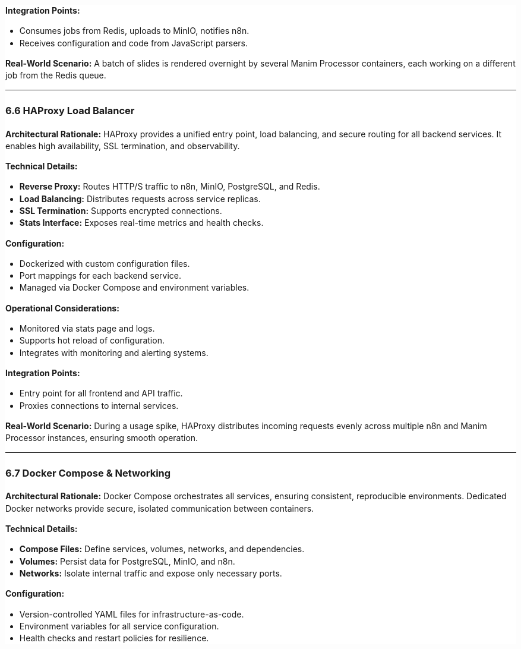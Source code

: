 **Integration Points:**
- Consumes jobs from Redis, uploads to MinIO, notifies n8n.
- Receives configuration and code from JavaScript parsers.

**Real-World Scenario:**
A batch of slides is rendered overnight by several Manim Processor containers, each working on a different job from the Redis queue.

---

### 6.6 HAProxy Load Balancer

**Architectural Rationale:**
HAProxy provides a unified entry point, load balancing, and secure routing for all backend services. It enables high availability, SSL termination, and observability.

**Technical Details:**
- **Reverse Proxy:** Routes HTTP/S traffic to n8n, MinIO, PostgreSQL, and Redis.
- **Load Balancing:** Distributes requests across service replicas.
- **SSL Termination:** Supports encrypted connections.
- **Stats Interface:** Exposes real-time metrics and health checks.

**Configuration:**
- Dockerized with custom configuration files.
- Port mappings for each backend service.
- Managed via Docker Compose and environment variables.

**Operational Considerations:**
- Monitored via stats page and logs.
- Supports hot reload of configuration.
- Integrates with monitoring and alerting systems.

**Integration Points:**
- Entry point for all frontend and API traffic.
- Proxies connections to internal services.

**Real-World Scenario:**
During a usage spike, HAProxy distributes incoming requests evenly across multiple n8n and Manim Processor instances, ensuring smooth operation.

---

### 6.7 Docker Compose & Networking

**Architectural Rationale:**
Docker Compose orchestrates all services, ensuring consistent, reproducible environments. Dedicated Docker networks provide secure, isolated communication between containers.

**Technical Details:**
- **Compose Files:** Define services, volumes, networks, and dependencies.
- **Volumes:** Persist data for PostgreSQL, MinIO, and n8n.
- **Networks:** Isolate internal traffic and expose only necessary ports.

**Configuration:**
- Version-controlled YAML files for infrastructure-as-code.
- Environment variables for all service configuration.
- Health checks and restart policies for resilience.
